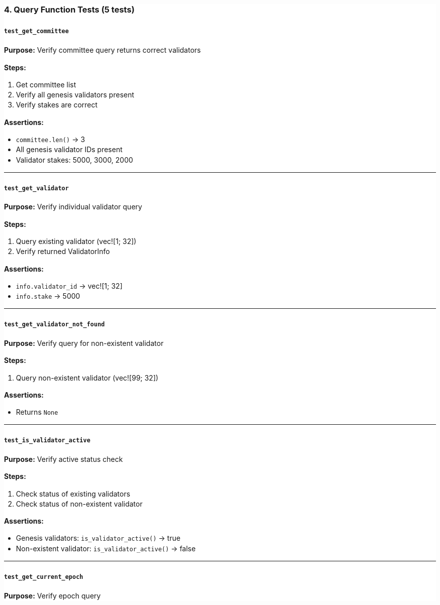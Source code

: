
### 4. Query Function Tests (5 tests)

#### `test_get_committee`
**Purpose:** Verify committee query returns correct validators

**Steps:**
1. Get committee list
2. Verify all genesis validators present
3. Verify stakes are correct

**Assertions:**
- `committee.len()` → 3
- All genesis validator IDs present
- Validator stakes: 5000, 3000, 2000

---

#### `test_get_validator`
**Purpose:** Verify individual validator query

**Steps:**
1. Query existing validator (vec![1; 32])
2. Verify returned ValidatorInfo

**Assertions:**
- `info.validator_id` → vec![1; 32]
- `info.stake` → 5000

---

#### `test_get_validator_not_found`
**Purpose:** Verify query for non-existent validator

**Steps:**
1. Query non-existent validator (vec![99; 32])

**Assertions:**
- Returns `None`

---

#### `test_is_validator_active`
**Purpose:** Verify active status check

**Steps:**
1. Check status of existing validators
2. Check status of non-existent validator

**Assertions:**
- Genesis validators: `is_validator_active()` → true
- Non-existent validator: `is_validator_active()` → false

---

#### `test_get_current_epoch`
**Purpose:** Verify epoch query
